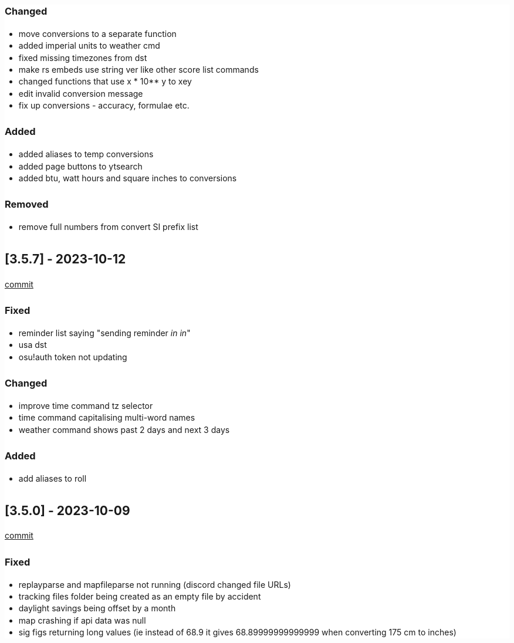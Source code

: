 ### Changed

-   move conversions to a separate function
-   added imperial units to weather cmd
-   fixed missing timezones from dst
-   make rs embeds use string ver like other score list commands
-   changed functions that use x \* 10\*\* y to xey
-   edit invalid conversion message
-   fix up conversions - accuracy, formulae etc.

### Added

-   added aliases to temp conversions
-   added page buttons to ytsearch
-   added btu, watt hours and square inches to conversions

### Removed

-   remove full numbers from convert SI prefix list

## [3.5.7] - 2023-10-12

[commit](https://github.com/sbrstrkkdwmdr/sbrbot/commit/af0906ee036b8a140884fa77ab0db78889a46823)</br>

### Fixed

-   reminder list saying "sending reminder _in in_"
-   usa dst
-   osu!auth token not updating

### Changed

-   improve time command tz selector
-   time command capitalising multi-word names
-   weather command shows past 2 days and next 3 days

### Added

-   add aliases to roll

## [3.5.0] - 2023-10-09

[commit](https://github.com/sbrstrkkdwmdr/sbrbot/commit/0fb571588c6253e7ebc03f03bda1441f367142c3)</br>

### Fixed

-   replayparse and mapfileparse not running (discord changed file URLs)
-   tracking files folder being created as an empty file by accident
-   daylight savings being offset by a month
-   map crashing if api data was null
-   sig figs returning long values (ie instead of 68.9 it gives 68.89999999999999 when converting 175 cm to inches)

